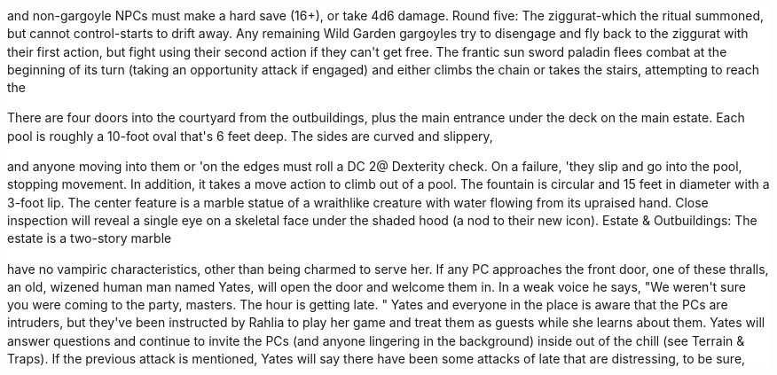 and non-gargoyle NPCs must make a hard save
(16+),
or take 4d6 damage.
Round five: The ziggurat-which the ritual summoned,
but cannot control-starts to drift away.
Any remaining Wild Garden gargoyles try to disengage
and fly back to the ziggurat with their first action,
but fight using their second action if they can't get free.
The frantic sun sword paladin flees combat at the beginning of its turn
(taking an opportunity attack if engaged)
and either climbs the chain or takes the stairs,
attempting to reach the

There are four doors into the courtyard from the outbuildings,
plus the main entrance under the deck on the main estate.
Each pool is roughly a 10-foot oval that's 6 feet deep.
The sides are curved
and slippery,

and anyone moving into them or 'on the edges must roll a DC 2@ Dexterity check.
On a failure,
'they slip
and go into the pool,
stopping movement.
In addition,
it takes a move action to climb out of a pool.
The fountain is circular
and 15 feet in diameter with a 3-foot lip.
The center feature is a marble statue of a wraithlike creature with water flowing from its upraised hand.
Close inspection will reveal a single eye on a skeletal face under the shaded hood
(a nod to their new icon).
Estate & Outbuildings: The estate is a two-story marble

have no vampiric characteristics,
other than being charmed to serve her.
If any PC approaches the front door,
one of these thralls,
an old,
wizened human man named Yates,
will open the door
and welcome them in.
In a weak voice he says,
"We weren't sure you were coming to the party,
masters.
The hour is getting late.
" Yates
and everyone in the place is aware that the PCs are intruders,
but they've been instructed by Rahlia to play her game
and treat them as guests while she learns about them.
Yates will answer questions
and continue to invite the PCs
(and anyone lingering in the background) inside out of the chill
(see Terrain & Traps).
If the previous attack is mentioned,
Yates will say there have been some attacks of late that are distressing,
to be sure,
